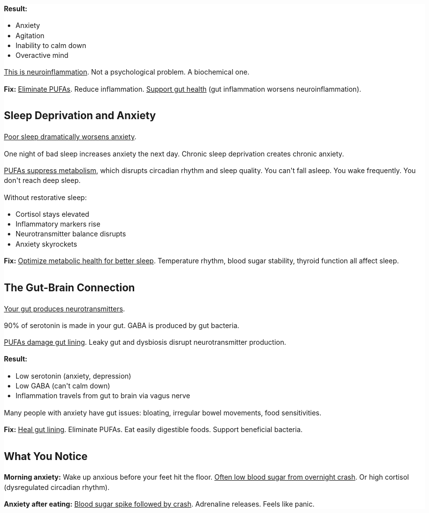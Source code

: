 **Result:**
- Anxiety
- Agitation
- Inability to calm down
- Overactive mind

[This is neuroinflammation](/blog/brain-fog-pufas). Not a psychological problem. A biochemical one.

**Fix:** [Eliminate PUFAs](/blog/pufas-inflammation). Reduce inflammation. [Support gut health](/blog/pufas-gut-health) (gut inflammation worsens neuroinflammation).

## Sleep Deprivation and Anxiety

[Poor sleep dramatically worsens anxiety](/blog/body-temperature-sleep).

One night of bad sleep increases anxiety the next day. Chronic sleep deprivation creates chronic anxiety.

[PUFAs suppress metabolism](/blog/seed-oils-and-thyroid), which disrupts circadian rhythm and sleep quality. You can't fall asleep. You wake frequently. You don't reach deep sleep.

Without restorative sleep:
- Cortisol stays elevated
- Inflammatory markers rise
- Neurotransmitter balance disrupts
- Anxiety skyrockets

**Fix:** [Optimize metabolic health for better sleep](/blog/body-temperature-sleep). Temperature rhythm, blood sugar stability, thyroid function all affect sleep.

## The Gut-Brain Connection

[Your gut produces neurotransmitters](/blog/pufas-gut-health).

90% of serotonin is made in your gut. GABA is produced by gut bacteria.

[PUFAs damage gut lining](/blog/pufas-gut-health). Leaky gut and dysbiosis disrupt neurotransmitter production.

**Result:**
- Low serotonin (anxiety, depression)
- Low GABA (can't calm down)
- Inflammation travels from gut to brain via vagus nerve

Many people with anxiety have gut issues: bloating, irregular bowel movements, food sensitivities.

**Fix:** [Heal gut lining](/blog/pufas-gut-health). Eliminate PUFAs. Eat easily digestible foods. Support beneficial bacteria.

## What You Notice

**Morning anxiety:**
Wake up anxious before your feet hit the floor. [Often low blood sugar from overnight crash](/blog/energy-crashes). Or high cortisol (dysregulated circadian rhythm).

**Anxiety after eating:**
[Blood sugar spike followed by crash](/blog/energy-crashes). Adrenaline releases. Feels like panic.
